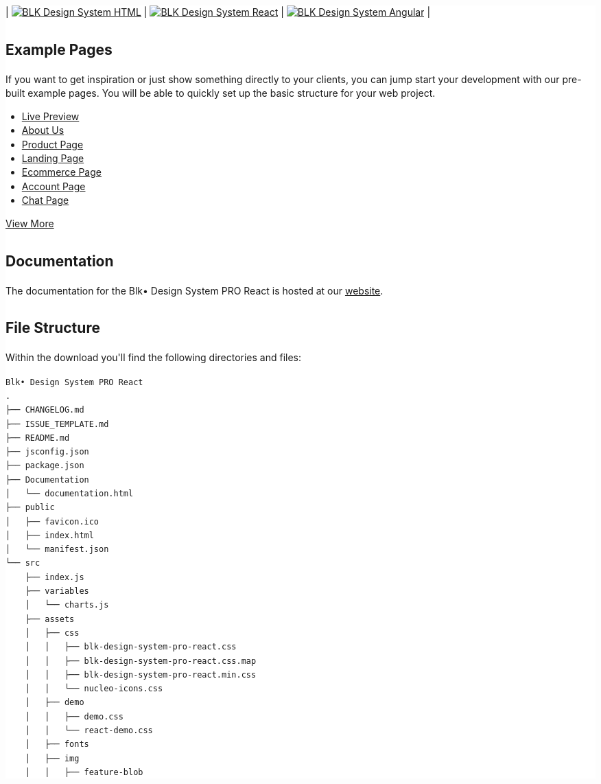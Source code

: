 | [![BLK Design System  HTML](https://github.com/creativetimofficial/public-assets/blob/main/blk-design-system/opt_blk_thumbnail.jpg?raw=true)](https://www.creative-tim.com/product/blk-design-system) | [![BLK Design System  React](https://raw.githubusercontent.com/creativetimofficial/public-assets/main/blk-design-system-react/blk-design-system-react.jpg)](https://www.creative-tim.com/product/blk-design-system-react) | [![BLK Design System  Angular](https://raw.githubusercontent.com/creativetimofficial/public-assets/main/blk-design-system-angular/opt_blk_angular_thumbnail.jpg)](https://www.creative-tim.com/product/blk-design-system-angular) |

## Example Pages

If you want to get inspiration or just show something directly to your clients, you can jump start your development with our pre-built example pages. You will be able to quickly set up the basic structure for your web project.

- [Live Preview](https://demos.creative-tim.com/blk-design-system-pro-react/#/index?ref=blkdspr-github-readme)
- [About Us](https://demos.creative-tim.com/blk-design-system-pro-react/#/about-us?ref=blkdspr-github-readme)
- [Product Page](https://demos.creative-tim.com/blk-design-system-pro-react/#/product-page?ref=blkdspr-github-readme)
- [Landing Page](https://demos.creative-tim.com/blk-design-system-pro-react/#/landing-page?ref=blkdspr-github-readme)
- [Ecommerce Page](https://demos.creative-tim.com/blk-design-system-pro-react/#/ecommerce?ref=blkdspr-github-readme)
- [Account Page](https://demos.creative-tim.com/blk-design-system-pro-react/#/account-settings?ref=blkdspr-github-readme)
- [Chat Page](https://demos.creative-tim.com/blk-design-system-pro-react/#/chat-page?ref=blkdspr-github-readme)

[View More](https://demos.creative-tim.com/blk-design-system-pro-react?ref=blkdspr-github-readme)

## Documentation

The documentation for the Blk• Design System PRO React is hosted at our [website](https://demos.creative-tim.com/blk-design-system-pro-react/#/documentation/overview?ref=blkdspr-github-readme).

## File Structure

Within the download you'll find the following directories and files:

```
Blk• Design System PRO React
.
├── CHANGELOG.md
├── ISSUE_TEMPLATE.md
├── README.md
├── jsconfig.json
├── package.json
├── Documentation
│   └── documentation.html
├── public
│   ├── favicon.ico
│   ├── index.html
│   └── manifest.json
└── src
    ├── index.js
    ├── variables
    │   └── charts.js
    ├── assets
    │   ├── css
    │   │   ├── blk-design-system-pro-react.css
    │   │   ├── blk-design-system-pro-react.css.map
    │   │   ├── blk-design-system-pro-react.min.css
    │   │   └── nucleo-icons.css
    │   ├── demo
    │   │   ├── demo.css
    │   │   └── react-demo.css
    │   ├── fonts
    │   ├── img
    │   │   ├── feature-blob
```
